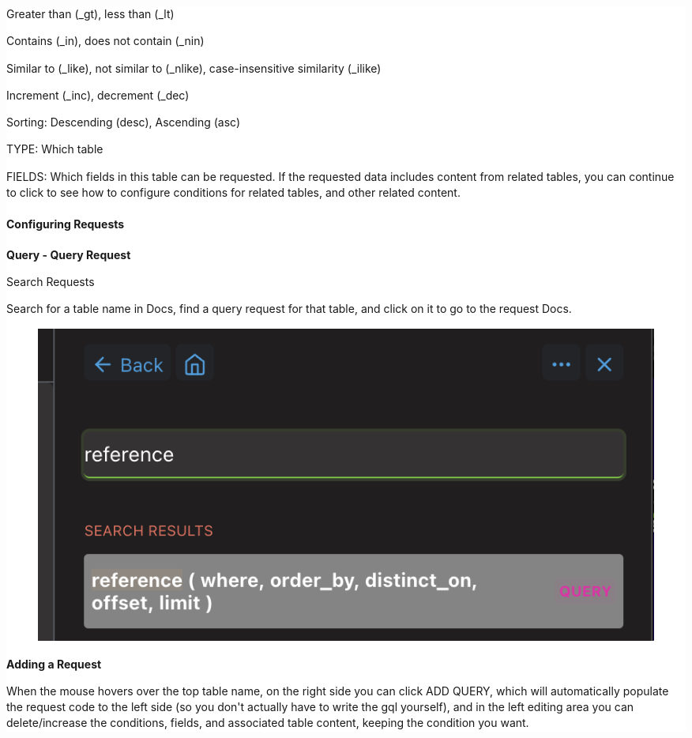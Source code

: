 Greater than (\_gt), less than (\_lt)

Contains (\_in), does not contain (\_nin)

Similar to (\_like), not similar to (\_nlike), case-insensitive similarity (\_ilike)

Increment (\_inc), decrement (\_dec)

Sorting: Descending (desc), Ascending (asc)

TYPE: Which table

FIELDS: Which fields in this table can be requested. If the requested data includes content from related tables, you can continue to click to see how to configure conditions for related tables, and other related content.

#### **Configuring Requests**

**Query - Query Request**

Search Requests

Search for a table name in Docs, find a query request for that table, and click on it to go to the request Docs.

<figure><img src="../../../.gitbook/assets/截屏2024-05-21 17.23.21.png" alt=""><figcaption></figcaption></figure>

**Adding a Request**

When the mouse hovers over the top table name, on the right side you can click ADD QUERY, which will automatically populate the request code to the left side (so you don't actually have to write the gql yourself), and in the left editing area you can delete/increase the conditions, fields, and associated table content, keeping the condition you want.
